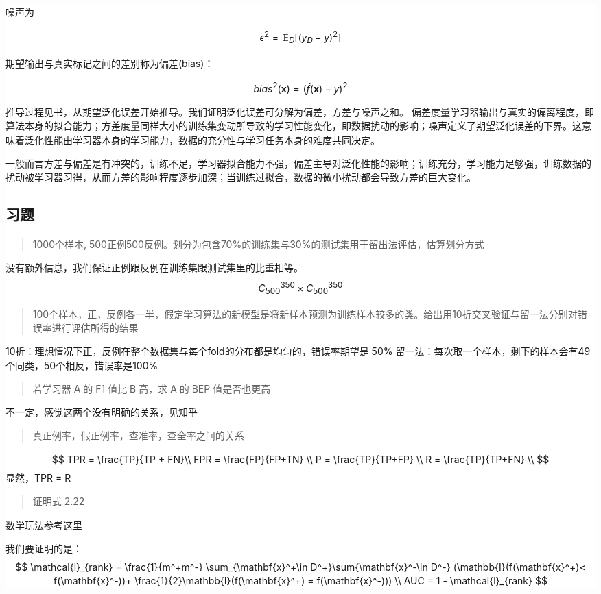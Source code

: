噪声为

$$
\epsilon^2 = \mathbb{E}_D[(y_D - y)^2]
$$

期望输出与真实标记之间的差别称为偏差(bias)：

$$
bias^2(\mathbf{x}) = (\hat f(\mathbf{x}) - y)^2
$$

推导过程见书，从期望泛化误差开始推导。我们证明泛化误差可分解为偏差，方差与噪声之和。
偏差度量学习器输出与真实的偏离程度，即算法本身的拟合能力；方差度量同样大小的训练集变动所导致的学习性能变化，即数据扰动的影响；噪声定义了期望泛化误差的下界。这意味着泛化性能由学习器本身的学习能力，数据的充分性与学习任务本身的难度共同决定。

一般而言方差与偏差是有冲突的，训练不足，学习器拟合能力不强，偏差主导对泛化性能的影响；训练充分，学习能力足够强，训练数据的扰动被学习器习得，从而方差的影响程度逐步加深；当训练过拟合，数据的微小扰动都会导致方差的巨大变化。

## 习题

> 1000个样本, 500正例500反例。划分为包含70%的训练集与30%的测试集用于留出法评估，估算划分方式

没有额外信息，我们保证正例跟反例在训练集跟测试集里的比重相等。
$$
C_{500}^{350} \times C_{500}^{350}
$$

> 100个样本，正，反例各一半，假定学习算法的新模型是将新样本预测为训练样本较多的类。给出用10折交叉验证与留一法分别对错误率进行评估所得的结果

10折：理想情况下正，反例在整个数据集与每个fold的分布都是均匀的，错误率期望是 50%
留一法：每次取一个样本，剩下的样本会有49个同类，50个相反，错误率是100%

> 若学习器 A 的 F1 值比 B 高，求 A 的 BEP 值是否也更高

不一定，感觉这两个没有明确的关系，见[知乎](https://zhuanlan.zhihu.com/p/42435889)


> 真正例率，假正例率，查准率，查全率之间的关系

$$
TPR = \frac{TP}{TP + FN}\\
FPR = \frac{FP}{FP+TN} \\
P = \frac{TP}{TP+FP} \\
R = \frac{TP}{TP+FN} \\
$$
显然，TPR = R

> 证明式 2.22

数学玩法参考[这里](https://zhuanlan.zhihu.com/p/42435889)

我们要证明的是：
$$
\mathcal{l}_{rank} = \frac{1}{m^+m^-} \sum_{\mathbf{x}^+\in D^+}\sum{\mathbf{x}^-\in D^-} (\mathbb{I}(f(\mathbf{x}^+)< f(\mathbf{x}^-))+ \frac{1}{2}\mathbb{I}(f(\mathbf{x}^+) = f(\mathbf{x}^-))) \\ 
AUC = 1 - \mathcal{l}_{rank}
$$
